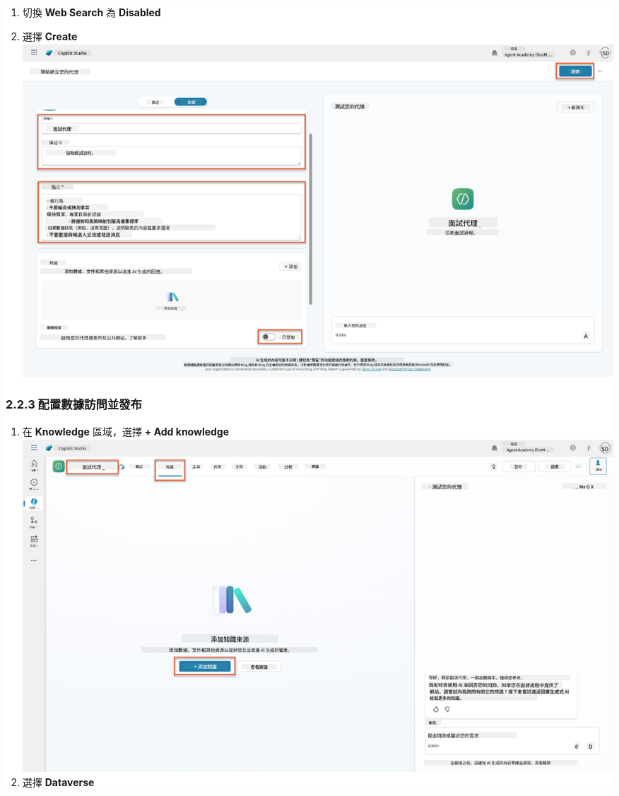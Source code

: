 1. 切換 **Web Search** 為 **Disabled**

1. 選擇 **Create**  
    ![創建面試代理](../../../../../translated_images/2-create-interview-agent.55051dc9cceec6614c7c0d685df6bebd85dcc4bde63fedab33558db47fd32ebd.tw.png)

### 2.2.3 配置數據訪問並發布

1. 在 **Knowledge** 區域，選擇 **+ Add knowledge**  
    ![添加知識](../../../../../translated_images/2-interview-agent-add-knowledge.8a760ce46dc5253747785127c37f3bfe2ea5c60a5243a4c2ff0a63d0275d1c02.tw.png)
1. 選擇 **Dataverse**  